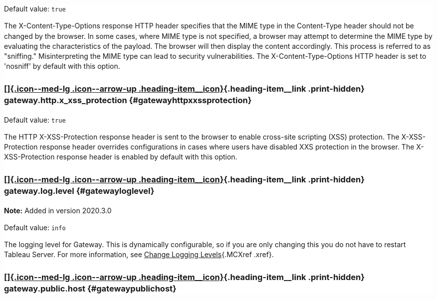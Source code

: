 </div>

Default value: `true`

The X-Content-Type-Options response HTTP header specifies that the MIME
type in the Content-Type header should not be changed by the browser. In
some cases, where MIME type is not specified, a browser may attempt to
determine the MIME type by evaluating the characteristics of the
payload. The browser will then display the content accordingly. This
process is referred to as \"sniffing.\" Misinterpreting the MIME type
can lead to security vulnerabilities. The X-Content-Type-Options HTTP
header is set to \'nosniff\' by default with this option.

<div>

### [[]{.icon--med-lg .icon--arrow-up .heading-item__icon}](https://help.tableau.com/current/server/en-us/cli_configuration-set_tsm.htm#){.heading-item__link .print-hidden} gateway.http.x\_xss\_protection {#gatewayhttpxxssprotection}

</div>

Default value: `true`

The HTTP X-XSS-Protection response header is sent to the browser to
enable cross-site scripting (XSS) protection. The X-XSS-Protection
response header overrides configurations in cases where users have
disabled XXS protection in the browser. The X-XSS-Protection response
header is enabled by default with this option.

<div>

<div>

### [[]{.icon--med-lg .icon--arrow-up .heading-item__icon}](https://help.tableau.com/current/server/en-us/cli_configuration-set_tsm.htm#){.heading-item__link .print-hidden} gateway.log.level {#gatewayloglevel}

</div>

**Note:** Added in version 2020.3.0

Default value: `info`

The logging level for Gateway. This is dynamically configurable, so if
you are only changing this you do not have to restart Tableau Server.
For more information, see [Change Logging
Levels](https://help.tableau.com/current/server/en-us/logs_debug_level.htm){.MCXref
.xref}.

</div>

<div>

### [[]{.icon--med-lg .icon--arrow-up .heading-item__icon}](https://help.tableau.com/current/server/en-us/cli_configuration-set_tsm.htm#){.heading-item__link .print-hidden} gateway.public.host {#gatewaypublichost}
